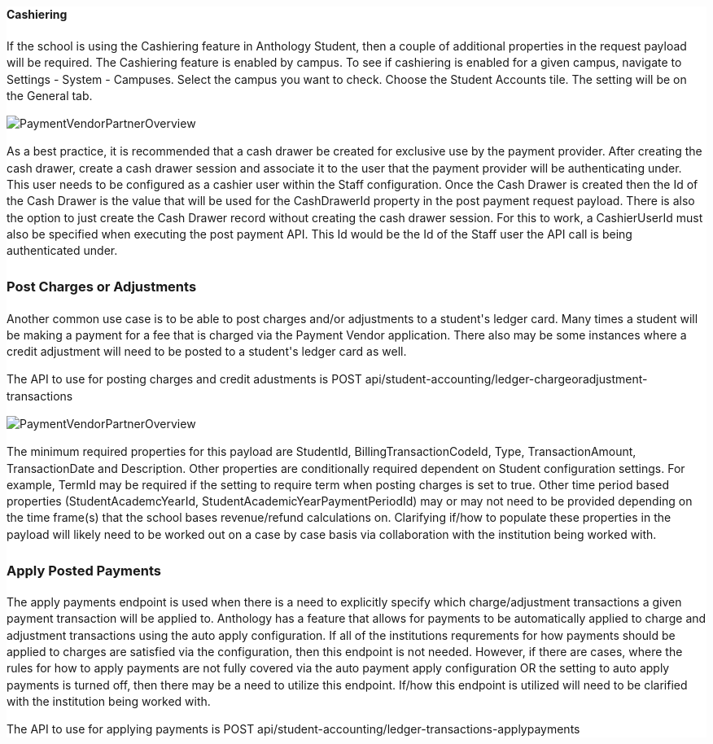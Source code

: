 #### Cashiering

If the school is using the Cashiering feature in Anthology Student, then a couple of additional properties in the request payload will be required.  The Cashiering feature is enabled by campus.  To see if cashiering is enabled for a given campus, navigate to Settings - System - Campuses.  Select the campus you want to check.  Choose the Student Accounts tile.   The setting will be on the General tab.

![PaymentVendorPartnerOverview](/assets/img/PaymentVendorPartnerOverview5.png)

As a best practice, it is recommended that a cash drawer be created for exclusive use by the payment provider.  After creating the cash drawer, create a cash drawer session and associate it to the user that the payment provider will be authenticating under.  This user needs to be configured as a cashier user within the Staff configuration. Once the Cash Drawer is created then the Id of the Cash Drawer is the value that will be used for the CashDrawerId property in the post payment request payload.  There is also the option to just create the Cash Drawer record without creating the cash drawer session.  For this to work, a CashierUserId must also be specified when executing the post payment API.  This Id would be the Id of the Staff user the API call is being authenticated under.

### Post Charges or Adjustments

Another common use case is to be able to post charges and/or adjustments to a student's ledger card.  Many times a student will be making a payment for a fee that is charged via the Payment Vendor application.   There also may be some instances where a credit adjustment will need to be posted to a student's ledger card as well.   

The API to use for posting charges and credit adustments is POST api/student-accounting/ledger-chargeoradjustment-transactions

![PaymentVendorPartnerOverview](/assets/img/PaymentVendorPartnerOverview4.png)

The minimum required properties for this payload are StudentId, BillingTransactionCodeId, Type, TransactionAmount, TransactionDate and Description.  Other properties are conditionally required dependent on Student configuration settings.  For example, TermId may be required if the setting to require term when posting charges is set to true.  Other time period based properties (StudentAcademcYearId, StudentAcademicYearPaymentPeriodId) may or may not need to be provided depending on the time frame(s) that the school bases revenue/refund calculations on.  Clarifying if/how to populate these properties in the payload will likely need to be worked out on a case by case basis via collaboration with the institution being worked with.

### Apply Posted Payments

The apply payments endpoint is used when there is a need to explicitly specify which charge/adjustment transactions a given payment transaction will be applied to.  Anthology has a feature that allows for payments to be automatically applied to charge and adjustment transactions using the auto apply configuration.   If all of the institutions requrements for how payments should be applied to charges are satisfied via the configuration, then this endpoint is not needed.  However, if there are cases, where the rules for how to apply payments are not fully covered via the auto payment apply configuration OR the setting to auto apply payments is turned off, then there may be a need to utilize this endpoint.  If/how this endpoint is utilized will need to be clarified with the institution being worked with.

The API to use for applying payments is POST api/student-accounting/ledger-transactions-applypayments
